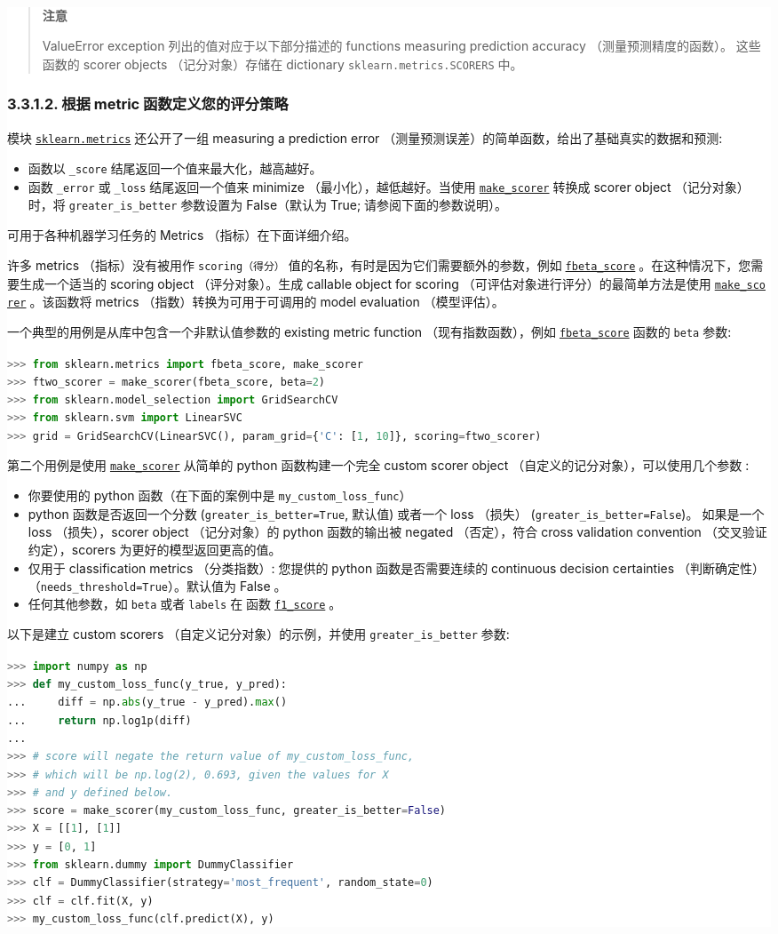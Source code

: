 >**注意**
>
>ValueError exception 列出的值对应于以下部分描述的 functions measuring prediction accuracy （测量预测精度的函数）。 这些函数的 scorer objects （记分对象）存储在 dictionary `sklearn.metrics.SCORERS` 中。

### 3.3.1.2. 根据 metric 函数定义您的评分策略

模块 [`sklearn.metrics`](classes.html#module-sklearn.metrics "sklearn.metrics") 还公开了一组 measuring a prediction error （测量预测误差）的简单函数，给出了基础真实的数据和预测:

*   函数以 `_score` 结尾返回一个值来最大化，越高越好。
*   函数 `_error` 或 `_loss` 结尾返回一个值来 minimize （最小化），越低越好。当使用 [`make_scorer`](https://scikit-learn.org/stable/modules/generated/sklearn.metrics.make_scorer.html#sklearn.metrics.make_scorer "sklearn.metrics.make_scorer") 转换成 scorer object （记分对象）时，将 `greater_is_better` 参数设置为 False（默认为 True; 请参阅下面的参数说明）。

可用于各种机器学习任务的 Metrics （指标）在下面详细介绍。

许多 metrics （指标）没有被用作 `scoring（得分）` 值的名称，有时是因为它们需要额外的参数，例如 [`fbeta_score`](https://scikit-learn.org/stable/modules/generated/sklearn.metrics.fbeta_score.html#sklearn.metrics.fbeta_score "sklearn.metrics.fbeta_score") 。在这种情况下，您需要生成一个适当的 scoring object （评分对象）。生成 callable object for scoring （可评估对象进行评分）的最简单方法是使用 [`make_scorer`](https://scikit-learn.org/stable/modules/generated/sklearn.metrics.make_scorer.html#sklearn.metrics.make_scorer "sklearn.metrics.make_scorer") 。该函数将 metrics （指数）转换为可用于可调用的 model evaluation （模型评估）。

一个典型的用例是从库中包含一个非默认值参数的 existing metric function （现有指数函数），例如 [`fbeta_score`](https://scikit-learn.org/stable/modules/generated/sklearn.metrics.fbeta_score.html#sklearn.metrics.fbeta_score "sklearn.metrics.fbeta_score") 函数的 `beta` 参数:

```py
>>> from sklearn.metrics import fbeta_score, make_scorer
>>> ftwo_scorer = make_scorer(fbeta_score, beta=2)
>>> from sklearn.model_selection import GridSearchCV
>>> from sklearn.svm import LinearSVC
>>> grid = GridSearchCV(LinearSVC(), param_grid={'C': [1, 10]}, scoring=ftwo_scorer)

```

第二个用例是使用 [`make_scorer`](https://scikit-learn.org/stable/modules/generated/sklearn.metrics.make_scorer.html#sklearn.metrics.make_scorer "sklearn.metrics.make_scorer") 从简单的 python 函数构建一个完全 custom scorer object （自定义的记分对象），可以使用几个参数 :

*   你要使用的 python 函数（在下面的案例中是 `my_custom_loss_func`）
*   python 函数是否返回一个分数 (`greater_is_better=True`, 默认值) 或者一个 loss （损失） (`greater_is_better=False`)。 如果是一个 loss （损失），scorer object （记分对象）的 python 函数的输出被 negated （否定），符合 cross validation convention （交叉验证约定），scorers 为更好的模型返回更高的值。
*   仅用于 classification metrics （分类指数）: 您提供的 python 函数是否需要连续的 continuous decision certainties （判断确定性）（`needs_threshold=True`）。默认值为 False 。
*   任何其他参数，如 `beta` 或者 `labels` 在 函数 [`f1_score`](https://scikit-learn.org/stable/modules/generated/sklearn.metrics.f1_score.html#sklearn.metrics.f1_score "sklearn.metrics.f1_score") 。

以下是建立 custom scorers （自定义记分对象）的示例，并使用 `greater_is_better` 参数:

```py
>>> import numpy as np
>>> def my_custom_loss_func(y_true, y_pred):
...     diff = np.abs(y_true - y_pred).max()
...     return np.log1p(diff)
...
>>> # score will negate the return value of my_custom_loss_func,
>>> # which will be np.log(2), 0.693, given the values for X
>>> # and y defined below.
>>> score = make_scorer(my_custom_loss_func, greater_is_better=False)
>>> X = [[1], [1]]
>>> y = [0, 1]
>>> from sklearn.dummy import DummyClassifier
>>> clf = DummyClassifier(strategy='most_frequent', random_state=0)
>>> clf = clf.fit(X, y)
>>> my_custom_loss_func(clf.predict(X), y)
```